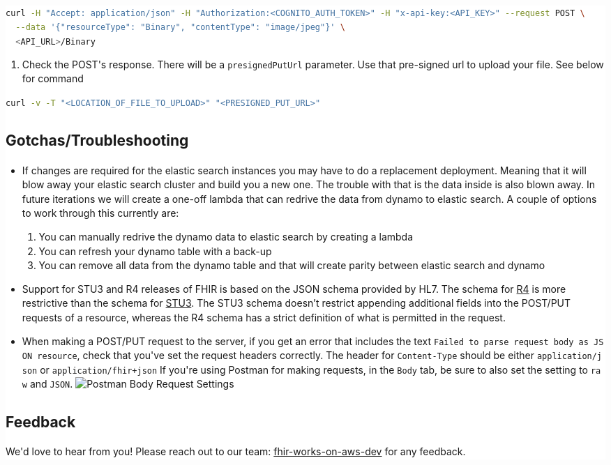 ```sh
curl -H "Accept: application/json" -H "Authorization:<COGNITO_AUTH_TOKEN>" -H "x-api-key:<API_KEY>" --request POST \
  --data '{"resourceType": "Binary", "contentType": "image/jpeg"}' \
  <API_URL>/Binary
```

1. Check the POST's response. There will be a `presignedPutUrl` parameter. Use that pre-signed url to upload your file. See below for command

```sh
curl -v -T "<LOCATION_OF_FILE_TO_UPLOAD>" "<PRESIGNED_PUT_URL>"
```

## Gotchas/Troubleshooting

- If changes are required for the elastic search instances you may have to do a replacement deployment. Meaning that it will blow away your elastic search cluster and build you a new one. The trouble with that is the data inside is also blown away. In future iterations we will create a one-off lambda that can redrive the data from dynamo to elastic search. A couple of options to work through this currently are:

  1. You can manually redrive the dynamo data to elastic search by creating a lambda
  1. You can refresh your dynamo table with a back-up
  1. You can remove all data from the dynamo table and that will create parity between elastic search and dynamo

- Support for STU3 and R4 releases of FHIR is based on the JSON schema provided by HL7. The schema for [R4](https://www.hl7.org/fhir/validation.html) is more restrictive than the schema for [STU3](http://hl7.org/fhir/STU3/validation.html). The STU3 schema doesn’t restrict appending additional fields into the POST/PUT requests of a resource, whereas the R4 schema has a strict definition of what is permitted in the request.

- When making a POST/PUT request to the server, if you get an error that includes the text `Failed to parse request body as JSON resource`, check that you've set the request headers correctly. The header for `Content-Type` should be either `application/json` or `application/fhir+json` If you're using Postman for making requests, in the `Body` tab, be sure to also set the setting to `raw` and `JSON`.
  ![Postman Body Request Settings](resources/postman_body_request_settings.png)

## Feedback

We'd love to hear from you! Please reach out to our team: [fhir-works-on-aws-dev](mailto:fhir-works-on-aws-dev@amazon.com) for any feedback.
